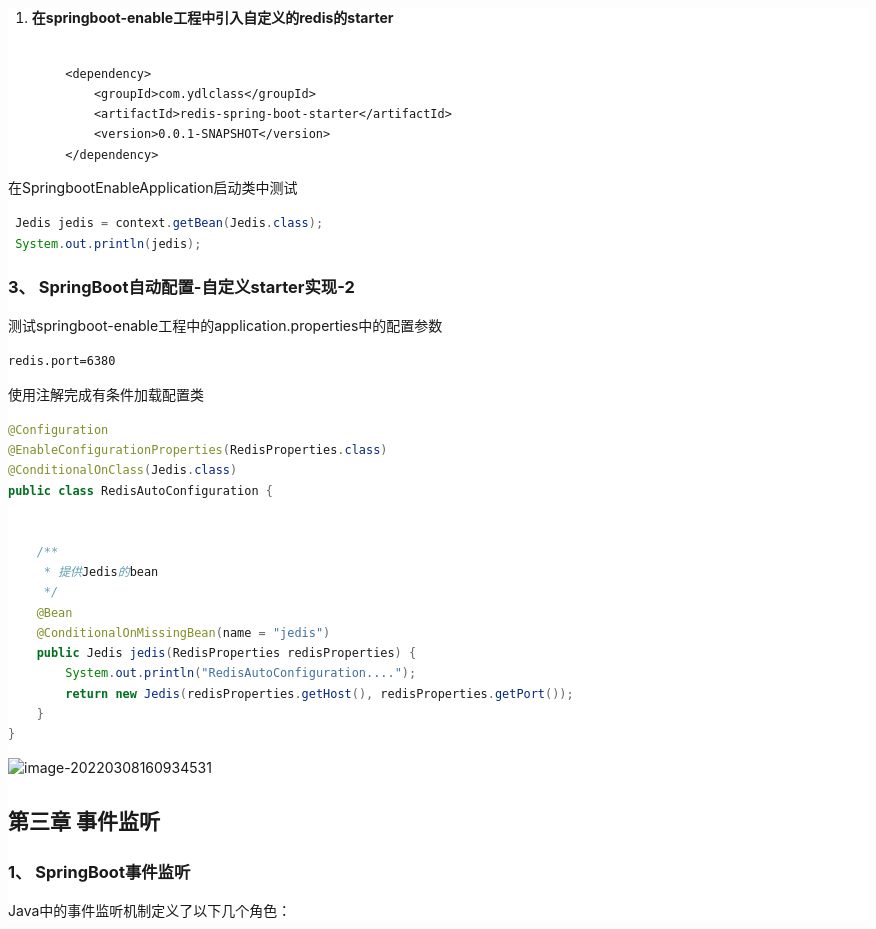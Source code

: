 1. **在springboot-enable工程中引入自定义的redis的starter**

```text
  
        <dependency>
            <groupId>com.ydlclass</groupId>
            <artifactId>redis-spring-boot-starter</artifactId>
            <version>0.0.1-SNAPSHOT</version>
        </dependency>
```

在SpringbootEnableApplication启动类中测试

```java
 Jedis jedis = context.getBean(Jedis.class);
 System.out.println(jedis);
```

### 3、 SpringBoot自动配置-自定义starter实现-2

测试springboot-enable工程中的application.properties中的配置参数

```properties
redis.port=6380
```

使用注解完成有条件加载配置类

```java
@Configuration
@EnableConfigurationProperties(RedisProperties.class)
@ConditionalOnClass(Jedis.class)
public class RedisAutoConfiguration {


    /**
     * 提供Jedis的bean
     */
    @Bean
    @ConditionalOnMissingBean(name = "jedis")
    public Jedis jedis(RedisProperties redisProperties) {
        System.out.println("RedisAutoConfiguration....");
        return new Jedis(redisProperties.getHost(), redisProperties.getPort());
    }
}
```

![image-20220308160934531](https://www.ydlclass.com/doc21xnv/assets/image-20220308160934531.fafad01b.png)

## 第三章 事件监听

### 1、 SpringBoot事件监听

Java中的事件监听机制定义了以下几个角色：

